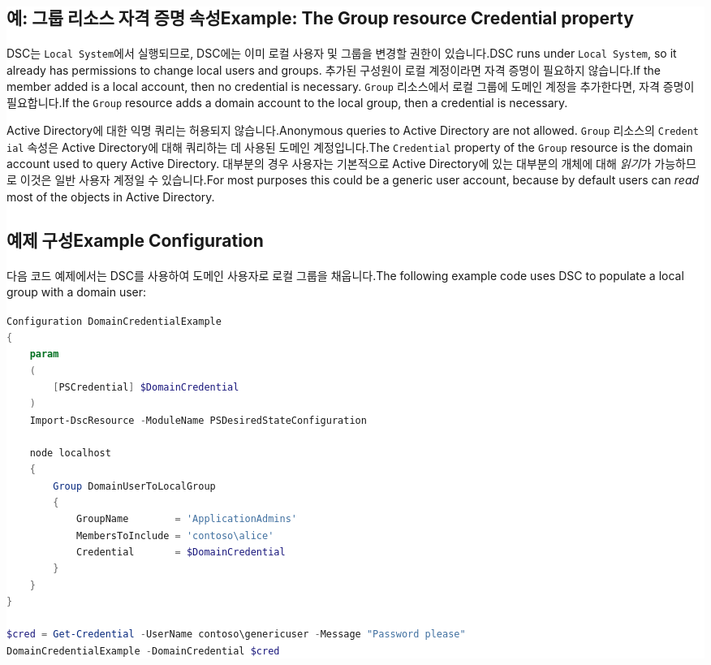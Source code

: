 ## <a name="example-the-group-resource-credential-property"></a><span data-ttu-id="7a1a5-130">예: 그룹 리소스 자격 증명 속성</span><span class="sxs-lookup"><span data-stu-id="7a1a5-130">Example: The Group resource Credential property</span></span>

<span data-ttu-id="7a1a5-131">DSC는 `Local System`에서 실행되므로, DSC에는 이미 로컬 사용자 및 그룹을 변경할 권한이 있습니다.</span><span class="sxs-lookup"><span data-stu-id="7a1a5-131">DSC runs under `Local System`, so it already has permissions to change local users and groups.</span></span>
<span data-ttu-id="7a1a5-132">추가된 구성원이 로컬 계정이라면 자격 증명이 필요하지 않습니다.</span><span class="sxs-lookup"><span data-stu-id="7a1a5-132">If the member added is a local account, then no credential is necessary.</span></span>
<span data-ttu-id="7a1a5-133">`Group` 리소스에서 로컬 그룹에 도메인 계정을 추가한다면, 자격 증명이 필요합니다.</span><span class="sxs-lookup"><span data-stu-id="7a1a5-133">If the `Group` resource adds a domain account to the local group, then a credential is necessary.</span></span>

<span data-ttu-id="7a1a5-134">Active Directory에 대한 익명 쿼리는 허용되지 않습니다.</span><span class="sxs-lookup"><span data-stu-id="7a1a5-134">Anonymous queries to Active Directory are not allowed.</span></span>
<span data-ttu-id="7a1a5-135">`Group` 리소스의 `Credential` 속성은 Active Directory에 대해 쿼리하는 데 사용된 도메인 계정입니다.</span><span class="sxs-lookup"><span data-stu-id="7a1a5-135">The `Credential` property of the `Group` resource is the domain account used to query Active Directory.</span></span>
<span data-ttu-id="7a1a5-136">대부분의 경우 사용자는 기본적으로 Active Directory에 있는 대부분의 개체에 대해 *읽기*가 가능하므로 이것은 일반 사용자 계정일 수 있습니다.</span><span class="sxs-lookup"><span data-stu-id="7a1a5-136">For most purposes this could be a generic user account, because by default users can *read* most of the objects in Active Directory.</span></span>

## <a name="example-configuration"></a><span data-ttu-id="7a1a5-137">예제 구성</span><span class="sxs-lookup"><span data-stu-id="7a1a5-137">Example Configuration</span></span>

<span data-ttu-id="7a1a5-138">다음 코드 예제에서는 DSC를 사용하여 도메인 사용자로 로컬 그룹을 채웁니다.</span><span class="sxs-lookup"><span data-stu-id="7a1a5-138">The following example code uses DSC to populate a local group with a domain user:</span></span>

```powershell
Configuration DomainCredentialExample
{
    param
    (
        [PSCredential] $DomainCredential
    )
    Import-DscResource -ModuleName PSDesiredStateConfiguration

    node localhost
    {
        Group DomainUserToLocalGroup
        {
            GroupName        = 'ApplicationAdmins'
            MembersToInclude = 'contoso\alice'
            Credential       = $DomainCredential
        }
    }
}

$cred = Get-Credential -UserName contoso\genericuser -Message "Password please"
DomainCredentialExample -DomainCredential $cred
```
